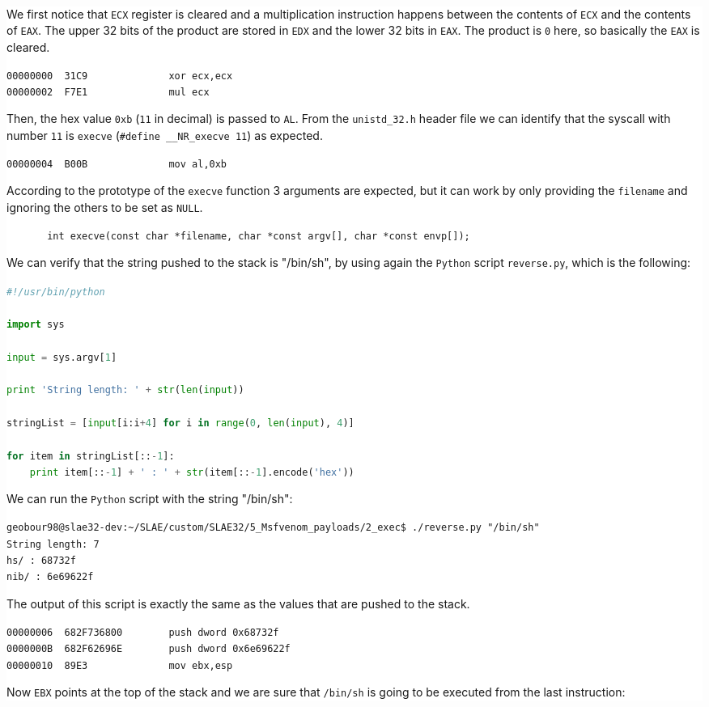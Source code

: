 We first notice that `ECX` register is cleared and a multiplication instruction happens between the contents of `ECX` and the contents of `EAX`. The upper 32 bits of the product are stored in `EDX` and the lower 32 bits in `EAX`. The product is `0` here, so basically the `EAX` is cleared.

```shell
00000000  31C9              xor ecx,ecx
00000002  F7E1              mul ecx
```

Then, the hex value `0xb` (`11` in decimal) is passed to `AL`. From the `unistd_32.h` header file we can identify that the syscall with number `11` is `execve` (`#define __NR_execve 11`) as expected.

```shell
00000004  B00B              mov al,0xb
```

According to the prototype of the `execve` function 3 arguments are expected, but it can work by only providing the `filename` and ignoring the others to be set as `NULL`. 

```shell
       int execve(const char *filename, char *const argv[], char *const envp[]);
```

We can verify that the string pushed to the stack is "/bin/sh", by using again the `Python` script `reverse.py`, which is the following:

```python
#!/usr/bin/python

import sys

input = sys.argv[1]

print 'String length: ' + str(len(input))

stringList = [input[i:i+4] for i in range(0, len(input), 4)]

for item in stringList[::-1]:
	print item[::-1] + ' : ' + str(item[::-1].encode('hex'))
```

We can run the `Python` script with the string "/bin/sh":

```shell
geobour98@slae32-dev:~/SLAE/custom/SLAE32/5_Msfvenom_payloads/2_exec$ ./reverse.py "/bin/sh"
String length: 7
hs/ : 68732f
nib/ : 6e69622f
```

The output of this script is exactly the same as the values that are pushed to the stack. 

```shell
00000006  682F736800        push dword 0x68732f
0000000B  682F62696E        push dword 0x6e69622f
00000010  89E3              mov ebx,esp
```

Now `EBX` points at the top of the stack and we are sure that `/bin/sh` is going to be executed from the last instruction:
